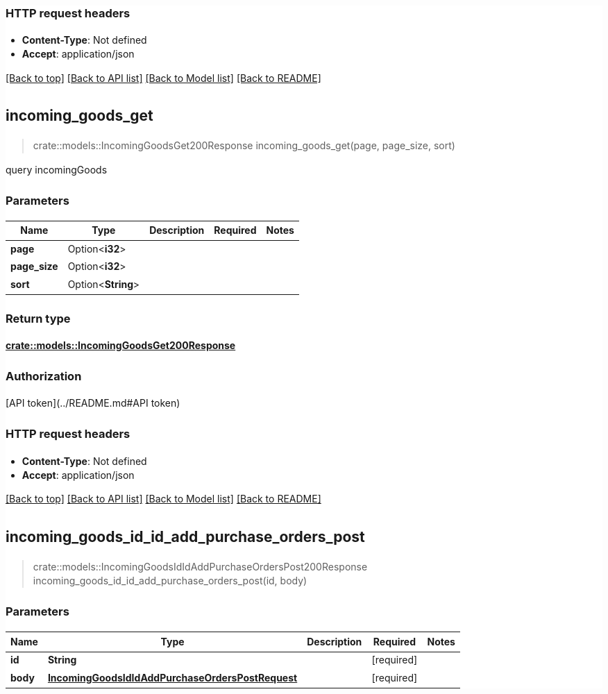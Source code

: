 ### HTTP request headers

- **Content-Type**: Not defined
- **Accept**: application/json

[[Back to top]](#) [[Back to API list]](../README.md#documentation-for-api-endpoints) [[Back to Model list]](../README.md#documentation-for-models) [[Back to README]](../README.md)


## incoming_goods_get

> crate::models::IncomingGoodsGet200Response incoming_goods_get(page, page_size, sort)


query incomingGoods

### Parameters


Name | Type | Description  | Required | Notes
------------- | ------------- | ------------- | ------------- | -------------
**page** | Option<**i32**> |  |  |
**page_size** | Option<**i32**> |  |  |
**sort** | Option<**String**> |  |  |

### Return type

[**crate::models::IncomingGoodsGet200Response**](_incomingGoods_get_200_response.md)

### Authorization

[API token](../README.md#API token)

### HTTP request headers

- **Content-Type**: Not defined
- **Accept**: application/json

[[Back to top]](#) [[Back to API list]](../README.md#documentation-for-api-endpoints) [[Back to Model list]](../README.md#documentation-for-models) [[Back to README]](../README.md)


## incoming_goods_id_id_add_purchase_orders_post

> crate::models::IncomingGoodsIdIdAddPurchaseOrdersPost200Response incoming_goods_id_id_add_purchase_orders_post(id, body)


### Parameters


Name | Type | Description  | Required | Notes
------------- | ------------- | ------------- | ------------- | -------------
**id** | **String** |  | [required] |
**body** | [**IncomingGoodsIdIdAddPurchaseOrdersPostRequest**](IncomingGoodsIdIdAddPurchaseOrdersPostRequest.md) |  | [required] |
